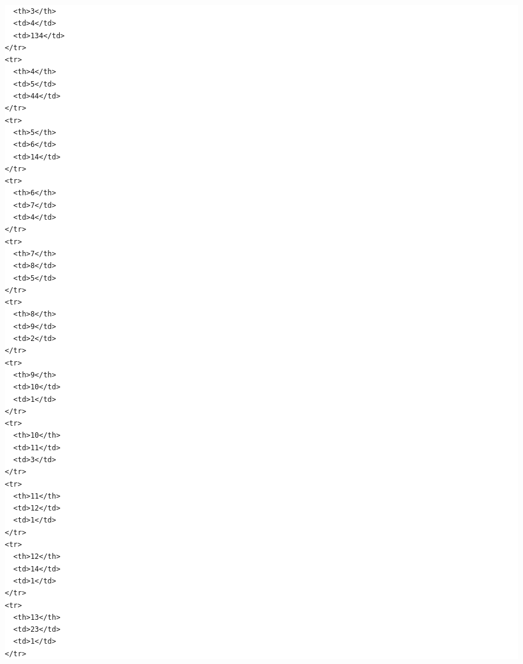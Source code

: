       <th>3</th>
      <td>4</td>
      <td>134</td>
    </tr>
    <tr>
      <th>4</th>
      <td>5</td>
      <td>44</td>
    </tr>
    <tr>
      <th>5</th>
      <td>6</td>
      <td>14</td>
    </tr>
    <tr>
      <th>6</th>
      <td>7</td>
      <td>4</td>
    </tr>
    <tr>
      <th>7</th>
      <td>8</td>
      <td>5</td>
    </tr>
    <tr>
      <th>8</th>
      <td>9</td>
      <td>2</td>
    </tr>
    <tr>
      <th>9</th>
      <td>10</td>
      <td>1</td>
    </tr>
    <tr>
      <th>10</th>
      <td>11</td>
      <td>3</td>
    </tr>
    <tr>
      <th>11</th>
      <td>12</td>
      <td>1</td>
    </tr>
    <tr>
      <th>12</th>
      <td>14</td>
      <td>1</td>
    </tr>
    <tr>
      <th>13</th>
      <td>23</td>
      <td>1</td>
    </tr>
  </tbody>
</table>
</div>
